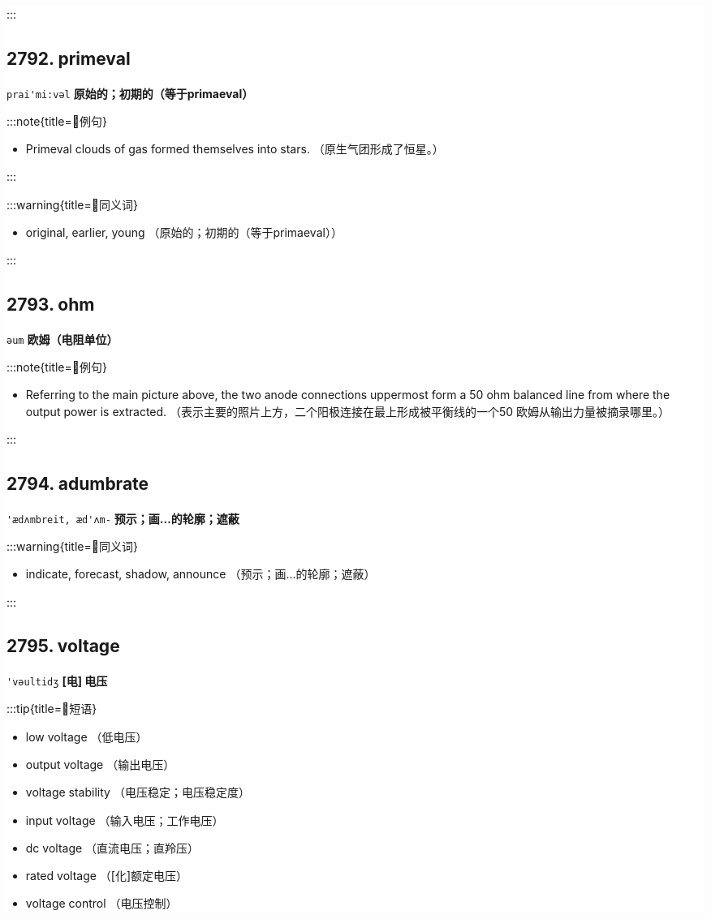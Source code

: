 :::

## 2792. primeval

`prai'mi:vəl`  **原始的；初期的（等于primaeval）**

:::note{title=🎤例句}

- Primeval clouds of gas formed themselves into stars. （原生气团形成了恒星。）

:::

:::warning{title=🤔同义词}

- original, earlier, young （原始的；初期的（等于primaeval））

:::


## 2793. ohm

`əum`  **欧姆（电阻单位）**

:::note{title=🎤例句}

- Referring to the main picture above, the two anode connections uppermost form a 50 ohm balanced line from where the output power is extracted. （表示主要的照片上方，二个阳极连接在最上形成被平衡线的一个50 欧姆从输出力量被摘录哪里。）

:::

## 2794. adumbrate

`'ædʌmbreit, æd'ʌm-`  **预示；画…的轮廓；遮蔽**

:::warning{title=🤔同义词}

- indicate, forecast, shadow, announce （预示；画…的轮廓；遮蔽）

:::


## 2795. voltage

`'vəultidʒ`  **[电] 电压**

:::tip{title=🤩短语}

- low voltage （低电压）

- output voltage （输出电压）

- voltage stability （电压稳定；电压稳定度）

- input voltage （输入电压；工作电压）

- dc voltage （直流电压；直羚压）

- rated voltage （[化]额定电压）

- voltage control （电压控制）
